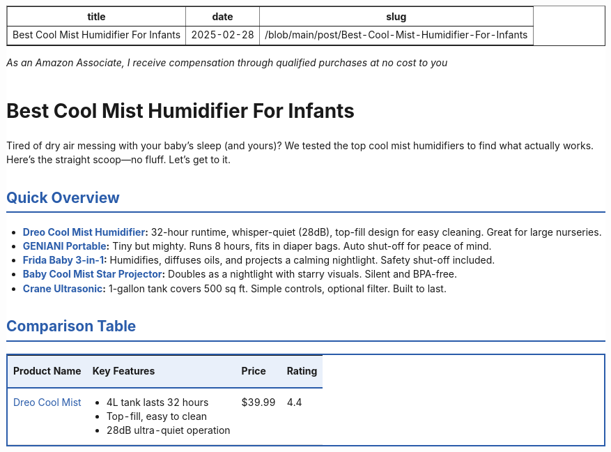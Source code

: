 <table border="1" cellpadding="5" cellspacing="0" width="100%">
  <tr>
    <th>title</th>
    <th>date</th>
    <th>slug</th>
  </tr>
  <tr>
    <td>Best Cool Mist Humidifier For Infants</td>
    <td >2025-02-28</td>
    <td>/blob/main/post/Best-Cool-Mist-Humidifier-For-Infants</td>
  </tr>
</table><i>As an Amazon Associate, I receive compensation through qualified purchases at no cost to you</i><h1>Best Cool Mist Humidifier For Infants</h2>
Tired of dry air messing with your baby’s sleep (and yours)?
We tested the top cool mist humidifiers to find what actually works.
Here’s the straight scoop—no fluff. Let’s get to it.
<h2 style="color: #2a5caa; border-bottom: 2px solid #2A5CAA; padding-bottom: 4px;">Quick Overview</h2>
<ul>
 	<li><strong><a style="text-decoration: none; color: #2a5caa;" href="https://www.kqzyfj.com/click-101298825-15331933?url=https%3A%2F%2Fwww.dreo.com%2Fcollections%2Fhumidifiers">Dreo Cool Mist Humidifier</a>:</strong> 32-hour runtime, whisper-quiet (28dB), top-fill design for easy cleaning. Great for large nurseries.</li>
 	<li><strong><a style="text-decoration: none; color: #2a5caa;" href="https://www.amazon.com/dp/B08JM6LTG5?tag=reimagininghe-20">GENIANI Portable</a>:</strong> Tiny but mighty. Runs 8 hours, fits in diaper bags. Auto shut-off for peace of mind.</li>
 	<li><strong><a style="text-decoration: none; color: #2a5caa;" href="https://www.amazon.com/dp/B07L51PWD2?tag=reimagininghe-20">Frida Baby 3-in-1</a>:</strong> Humidifies, diffuses oils, and projects a calming nightlight. Safety shut-off included.</li>
 	<li><strong><a style="text-decoration: none; color: #2a5caa;" href="https://www.amazon.com/dp/B09NBSMVCX?tag=reimagininghe-20">Baby Cool Mist Star Projector</a>:</strong> Doubles as a nightlight with starry visuals. Silent and BPA-free.</li>
 	<li><strong><a style="text-decoration: none; color: #2a5caa;" href="https://www.amazon.com/dp/B00L2I05WW?tag=reimagininghe-20">Crane Ultrasonic</a>:</strong> 1-gallon tank covers 500 sq ft. Simple controls, optional filter. Built to last.</li>
</ul>
<h2 style="color: #2a5caa; border-bottom: 2px solid #2A5CAA; padding-bottom: 4px;">Comparison Table</h2>
<table style="border-collapse: collapse; width: 100%; border: 2px solid #2A5CAA;">
<thead>
<tr style="background-color: #e9f0fa; border-bottom: 2px solid #2A5CAA;">
<th style="padding: 12px 8px; text-align: left;">Product Name</th>
<th style="padding: 12px 8px; text-align: left;">Key Features</th>
<th style="padding: 12px 8px; text-align: left;">Price</th>
<th style="padding: 12px 8px; text-align: left;">Rating</th>
</tr>
</thead>
<tbody>
<tr style="border-bottom: 1px solid #ddd; background-color: #ffffff;">
<td style="padding: 10px 8px;"><a style="text-decoration: none; color: #2a5caa;" href="https://www.kqzyfj.com/click-101298825-15331933?url=https%3A%2F%2Fwww.dreo.com%2Fcollections%2Fhumidifiers">Dreo Cool Mist</a></td>
<td style="padding: 10px 8px;">
<ul style="margin: 0; padding-left: 20px;">
 	<li>4L tank lasts 32 hours</li>
 	<li>Top-fill, easy to clean</li>
 	<li>28dB ultra-quiet operation</li>
</ul>
</td>
<td style="padding: 10px 8px;">$39.99</td>
<td style="padding: 10px 8px;">4.4</td>
</tr>
<tr style="border-bottom: 1px solid #ddd; background-color: #e9f0fa;">